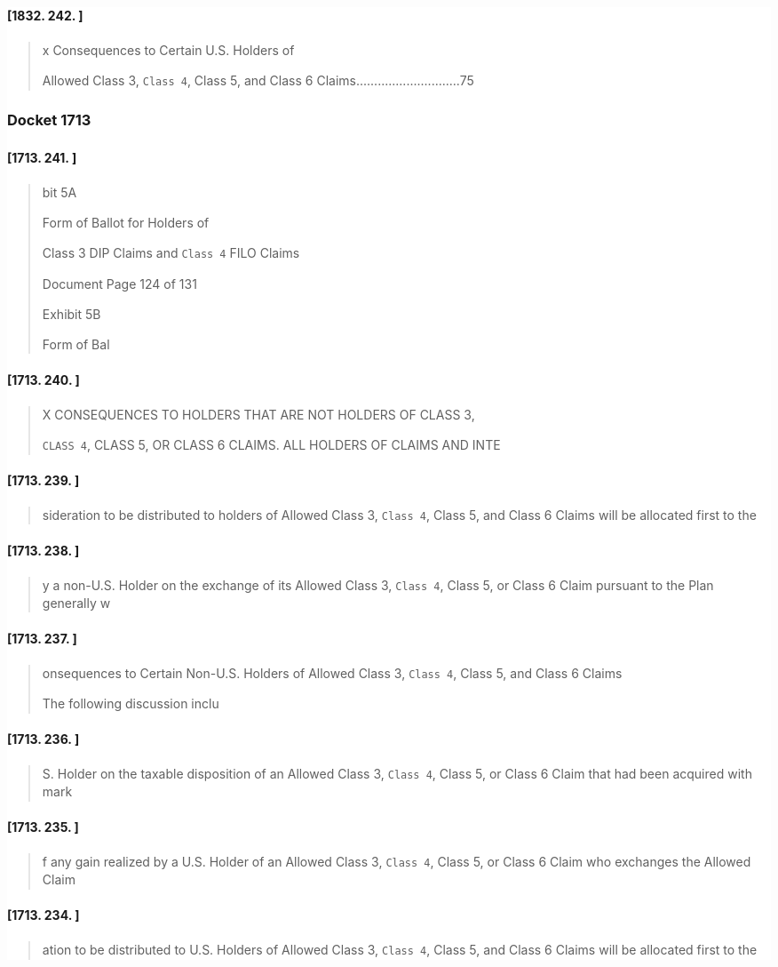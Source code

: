 #### [1832. 242. ]
> x Consequences to Certain U.S. Holders of 
> 
> Allowed Class 3, `Class 4`, Class 5, and Class 6 Claims.............................75

### Docket 1713

#### [1713. 241. ]
> bit 5A
> 
> Form of Ballot for Holders of
> 
> Class 3 DIP Claims and `Class 4` FILO Claims
> 
> Document Page 124 of 131
> 
> Exhibit 5B
> 
> Form of Bal

#### [1713. 240. ]
> X CONSEQUENCES TO HOLDERS THAT ARE NOT HOLDERS OF CLASS 3, 
> 
> `CLASS 4`, CLASS 5, OR CLASS 6 CLAIMS. ALL HOLDERS OF CLAIMS AND INTE

#### [1713. 239. ]
> sideration to be distributed to holders of Allowed Class 3, `Class 4`, Class 5, and Class 6 Claims will be allocated first to the

#### [1713. 238. ]
> y a non-U.S. Holder on the exchange of its Allowed Class 3, `Class 4`, Class 5, or Class 6 Claim pursuant to the Plan generally w

#### [1713. 237. ]
> onsequences to Certain Non-U.S. Holders of Allowed Class 3, `Class 4`, Class 5, and Class 6 Claims
> 
> The following discussion inclu

#### [1713. 236. ]
> S. Holder on the taxable disposition of an Allowed Class 3, `Class 4`, Class 5, or Class 6 Claim that had been acquired with mark

#### [1713. 235. ]
> f any gain realized by a U.S. Holder of an Allowed Class 3, `Class 4`, Class 5, or Class 6 Claim who exchanges the Allowed Claim

#### [1713. 234. ]
> ation to be distributed to U.S. Holders of Allowed Class 3, `Class 4`, Class 5, and Class 6 Claims will be allocated first to the

